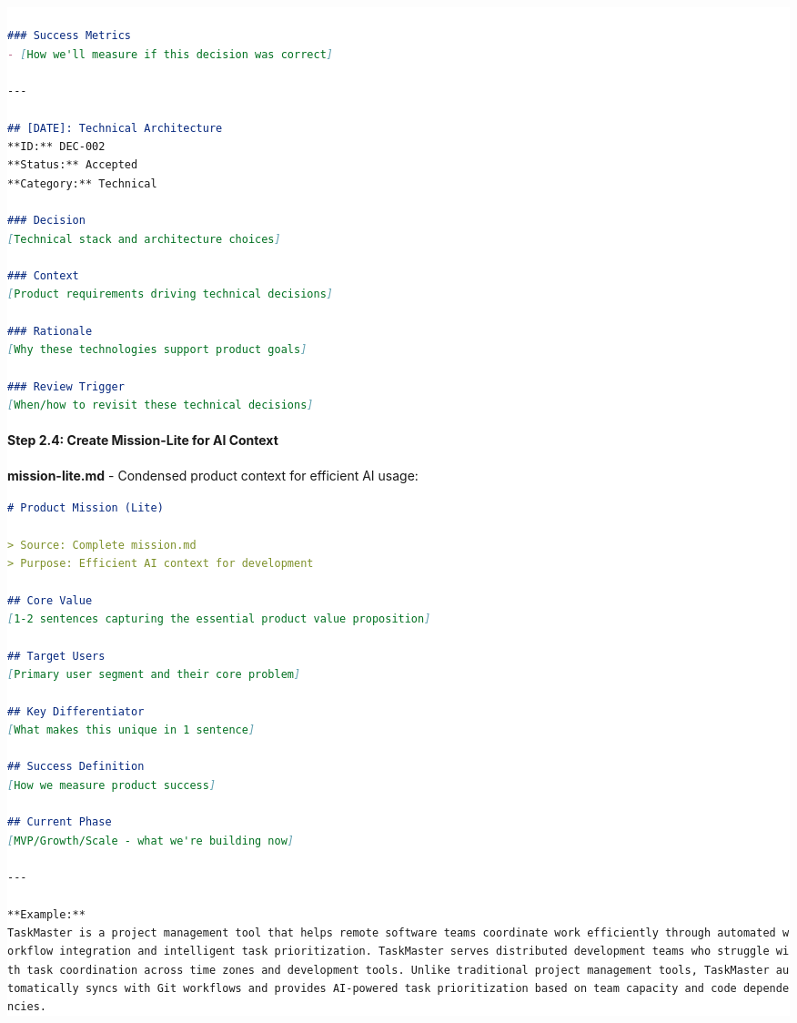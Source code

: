 ```markdown

### Success Metrics
- [How we'll measure if this decision was correct]

---

## [DATE]: Technical Architecture
**ID:** DEC-002
**Status:** Accepted
**Category:** Technical

### Decision
[Technical stack and architecture choices]

### Context
[Product requirements driving technical decisions]

### Rationale
[Why these technologies support product goals]

### Review Trigger
[When/how to revisit these technical decisions]
```

#### Step 2.4: Create Mission-Lite for AI Context

**mission-lite.md** - Condensed product context for efficient AI usage:
```markdown
# Product Mission (Lite)

> Source: Complete mission.md
> Purpose: Efficient AI context for development

## Core Value
[1-2 sentences capturing the essential product value proposition]

## Target Users
[Primary user segment and their core problem]

## Key Differentiator
[What makes this unique in 1 sentence]

## Success Definition
[How we measure product success]

## Current Phase
[MVP/Growth/Scale - what we're building now]

---

**Example:**
TaskMaster is a project management tool that helps remote software teams coordinate work efficiently through automated workflow integration and intelligent task prioritization. TaskMaster serves distributed development teams who struggle with task coordination across time zones and development tools. Unlike traditional project management tools, TaskMaster automatically syncs with Git workflows and provides AI-powered task prioritization based on team capacity and code dependencies.
```
